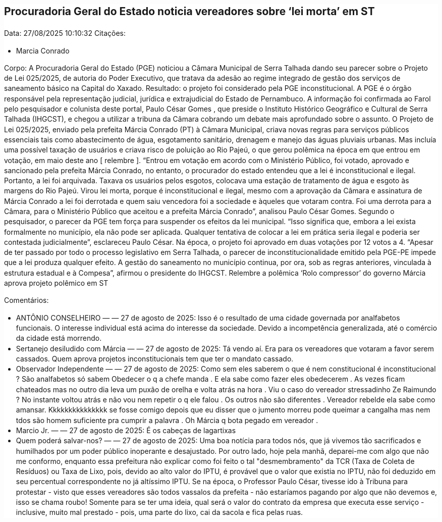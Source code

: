 
## Procuradoria Geral do Estado noticia vereadores sobre ‘lei morta’ em ST
Data: 27/08/2025 10:10:32
Citações:
- Marcia Conrado

Corpo:
A Procuradoria Geral do Estado (PGE) noticiou a Câmara Municipal de Serra Talhada dando seu parecer sobre o Projeto de Lei 025/2025, de autoria do Poder Executivo, que tratava da adesão ao regime integrado de gestão dos serviços de saneamento básico na Capital do Xaxado. Resultado: o projeto foi considerado pela PGE inconstitucional. A PGE é o órgão responsável pela representação judicial, jurídica e extrajudicial do Estado de Pernambuco. A informação foi confirmada ao Farol pelo pesquisador e colunista deste portal, Paulo César Gomes , que preside o Instituto Histórico Geográfico e Cultural de Serra Talhada (IHGCST), e chegou a utilizar a tribuna da Câmara cobrando um debate mais aprofundado sobre o assunto. O Projeto de Lei 025/2025, enviado pela prefeita Márcia Conrado (PT) à Câmara Municipal, criava novas regras para serviços públicos essenciais tais como abastecimento de água, esgotamento sanitário, drenagem e manejo das águas pluviais urbanas. Mas incluía uma possível taxação de usuários e criava risco de poluição ao Rio Pajeú, o que gerou polêmica na época em que entrou em votação, em maio deste ano [ relembre ]. “Entrou em votação em acordo com o Ministério Público, foi votado, aprovado e sancionado pela prefeita Márcia Conrado, no entanto, o procurador do estado entendeu que a lei é inconstitucional e ilegal. Portanto, a lei foi arquivada. Taxava os usuários pelos esgotos, colocava uma estação de tratamento de água e esgoto às margens do Rio Pajeú. Virou lei morta, porque é inconstitucional e ilegal, mesmo com a aprovação da Câmara e assinatura de Márcia Conrado a lei foi derrotada e quem saiu vencedora foi a sociedade e àqueles que votaram contra. Foi uma derrota para a Câmara, para o Ministério Público que aceitou e a prefeita Márcia Conrado”, analisou Paulo César Gomes. Segundo o pesquisador, o parecer da PGE tem força para suspender os efeitos da lei municipal. “Isso significa que, embora a lei exista formalmente no município, ela não pode ser aplicada. Qualquer tentativa de colocar a lei em prática seria ilegal e poderia ser contestada judicialmente”, esclareceu Paulo César. Na época, o projeto foi aprovado em duas votações por 12 votos a 4. “Apesar de ter passado por todo o processo legislativo em Serra Talhada, o parecer de inconstitucionalidade emitido pela PGE-PE impede que a lei produza qualquer efeito. A gestão do saneamento no município continua, por ora, sob as regras anteriores, vinculada à estrutura estadual e à Compesa”, afirmou o presidente do IHGCST. Relembre a polêmica ‘Rolo compressor’ do governo Márcia aprova projeto polêmico em ST

Comentários:
- ANTÔNIO CONSELHEIRO — — 27 de agosto de 2025: Isso é o resultado de uma cidade governada por analfabetos funcionais. O interesse individual está acima do interesse da sociedade. Devido a incompetência generalizada, até o comércio da cidade está morrendo.
- Sertanejo desiludido com Márcia — — 27 de agosto de 2025: Tá vendo aí. Era para os vereadores que votaram a favor serem cassados. Quem aprova projetos inconstitucionais tem que ter o mandato cassado.
- Observador Independente — — 27 de agosto de 2025: Como sem eles saberem o que é nem constitucional é inconstitucional ? São analfabetos só sabem Obedecer o q a chefe manda . E ela sabe como fazer eles obedecerem . As vezes ficam chateados mas no outro dia leva um puxão de orelha e volta atrás na hora . Viu o caso do vereador stressadinho Ze Raimundo ? No instante voltou atrás e não vou nem repetir o q ele falou . Os outros não são diferentes . Vereador rebelde ela sabe como amansar. Kkkkkkkkkkkkkkk se fosse comigo depois que eu disser que o jumento morreu pode queimar a cangalha mas nem tdos são homem suficiente pra cumprir a palavra . Oh Márcia q bota pegado em vereador .
- Marcio Jr. — — 27 de agosto de 2025: É os cabeças de lagartixas
- Quem poderá salvar-nos? — — 27 de agosto de 2025: Uma boa notícia para todos nós, que já vivemos tão sacrificados e humilhados por um poder público inoperante e desajustado. Por outro lado, hoje pela manhã, deparei-me com algo que não me conformo, enquanto essa prefeitura não explicar como foi feito o tal "desmembramento" da TCR (Taxa de Coleta de Resíduos) ou Taxa de Lixo, pois, devido ao alto valor do IPTU, é provável que o valor que existia no IPTU, não foi deduzido em seu percentual correspondente no já altíssimo IPTU. Se na época, o Professor Paulo César, tivesse ido à Tribuna para protestar - visto que esses vereadores são todos vassalos da prefeita - não estaríamos pagando por algo que não devemos e, isso se chama roubo! Somente para se ter uma ideia, qual será o valor do contrato da empresa que executa esse serviço - inclusive, muito mal prestado - pois, uma parte do lixo, cai da sacola e fica pelas ruas.